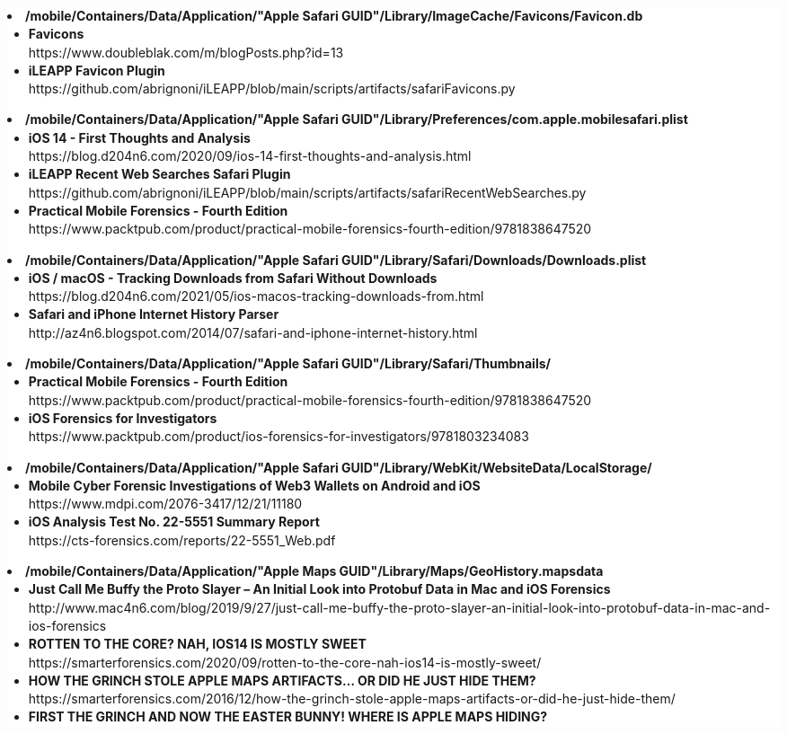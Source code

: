 <li>
<b>/mobile/Containers/Data/Application/"Apple Safari GUID"/Library/ImageCache/Favicons/Favicon.db</b>
<ul>
<li><b>Favicons</b></li>
https://www.doubleblak.com/m/blogPosts.php?id=13
<li><b>iLEAPP Favicon Plugin</b></li>
https://github.com/abrignoni/iLEAPP/blob/main/scripts/artifacts/safariFavicons.py
</ul>
</li>
<li>
<b>/mobile/Containers/Data/Application/"Apple Safari GUID"/Library/Preferences/com.apple.mobilesafari.plist</b>
<ul>
<li><b>iOS 14 - First Thoughts and Analysis</b></li>
https://blog.d204n6.com/2020/09/ios-14-first-thoughts-and-analysis.html
<li><b>iLEAPP Recent Web Searches Safari Plugin</b></li>
https://github.com/abrignoni/iLEAPP/blob/main/scripts/artifacts/safariRecentWebSearches.py
<li><b>Practical Mobile Forensics - Fourth Edition</b></li>
https://www.packtpub.com/product/practical-mobile-forensics-fourth-edition/9781838647520
</ul>
</li>
<li>
<b>/mobile/Containers/Data/Application/"Apple Safari GUID"/Library/Safari/Downloads/Downloads.plist</b>
<ul>
<li><b>iOS / macOS - Tracking Downloads from Safari Without Downloads</b></li>
https://blog.d204n6.com/2021/05/ios-macos-tracking-downloads-from.html
<li><b>Safari and iPhone Internet History Parser</b></li>
http://az4n6.blogspot.com/2014/07/safari-and-iphone-internet-history.html
</ul>
</li>
<li>
<b>/mobile/Containers/Data/Application/"Apple Safari GUID"/Library/Safari/Thumbnails/</b>
<ul>
<li><b>Practical Mobile Forensics - Fourth Edition</b></li>
https://www.packtpub.com/product/practical-mobile-forensics-fourth-edition/9781838647520
<li><b>iOS Forensics for Investigators</b></li>
https://www.packtpub.com/product/ios-forensics-for-investigators/9781803234083
</ul>
</li>
<li>
<b>/mobile/Containers/Data/Application/"Apple Safari GUID"/Library/WebKit/WebsiteData/LocalStorage/</b>
<ul>
<li><b>Mobile Cyber Forensic Investigations of Web3 Wallets on Android and iOS</b></li>
https://www.mdpi.com/2076-3417/12/21/11180
<li><b>iOS Analysis Test No. 22-5551 Summary Report</b></li>
https://cts-forensics.com/reports/22-5551_Web.pdf
</ul>
</li>
<li>
<b>/mobile/Containers/Data/Application/"Apple Maps GUID"/Library/Maps/GeoHistory.mapsdata</b>
<ul>
<li><b>Just Call Me Buffy the Proto Slayer – An Initial Look into Protobuf Data in Mac and iOS Forensics</b></li>
http://www.mac4n6.com/blog/2019/9/27/just-call-me-buffy-the-proto-slayer-an-initial-look-into-protobuf-data-in-mac-and-ios-forensics
<li><b>ROTTEN TO THE CORE? NAH, IOS14 IS MOSTLY SWEET</b></li>
https://smarterforensics.com/2020/09/rotten-to-the-core-nah-ios14-is-mostly-sweet/
<li><b>HOW THE GRINCH STOLE APPLE MAPS ARTIFACTS… OR DID HE JUST HIDE THEM?</b></li>
https://smarterforensics.com/2016/12/how-the-grinch-stole-apple-maps-artifacts-or-did-he-just-hide-them/
<li><b>FIRST THE GRINCH AND NOW THE EASTER BUNNY! WHERE IS APPLE MAPS HIDING?</b></li>